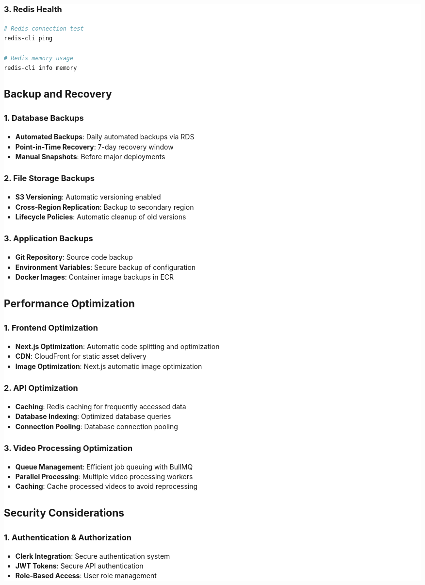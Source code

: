 ### 3. Redis Health
```bash
# Redis connection test
redis-cli ping

# Redis memory usage
redis-cli info memory
```

## Backup and Recovery

### 1. Database Backups
- **Automated Backups**: Daily automated backups via RDS
- **Point-in-Time Recovery**: 7-day recovery window
- **Manual Snapshots**: Before major deployments

### 2. File Storage Backups
- **S3 Versioning**: Automatic versioning enabled
- **Cross-Region Replication**: Backup to secondary region
- **Lifecycle Policies**: Automatic cleanup of old versions

### 3. Application Backups
- **Git Repository**: Source code backup
- **Environment Variables**: Secure backup of configuration
- **Docker Images**: Container image backups in ECR

## Performance Optimization

### 1. Frontend Optimization
- **Next.js Optimization**: Automatic code splitting and optimization
- **CDN**: CloudFront for static asset delivery
- **Image Optimization**: Next.js automatic image optimization

### 2. API Optimization
- **Caching**: Redis caching for frequently accessed data
- **Database Indexing**: Optimized database queries
- **Connection Pooling**: Database connection pooling

### 3. Video Processing Optimization
- **Queue Management**: Efficient job queuing with BullMQ
- **Parallel Processing**: Multiple video processing workers
- **Caching**: Cache processed videos to avoid reprocessing

## Security Considerations

### 1. Authentication & Authorization
- **Clerk Integration**: Secure authentication system
- **JWT Tokens**: Secure API authentication
- **Role-Based Access**: User role management
